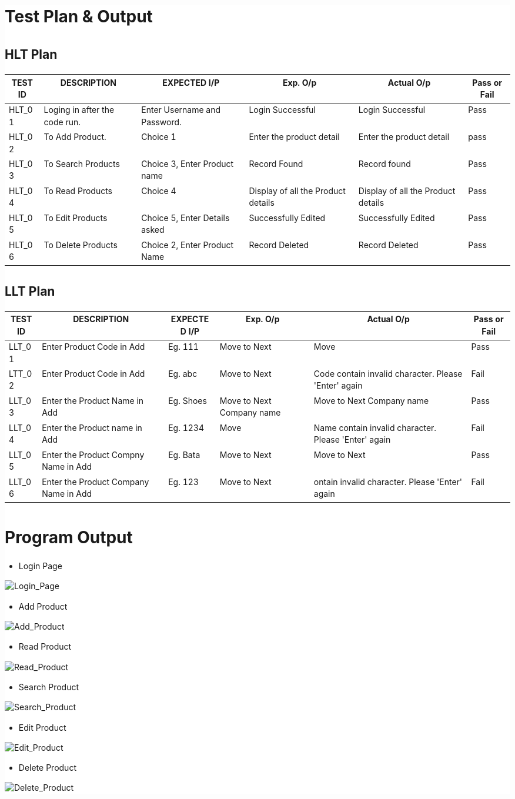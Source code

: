 
# Test Plan & Output

## HLT Plan

|TEST ID   |DESCRIPTION                 |EXPECTED I/P |Exp. O/p |Actual O/p |Pass or Fail |
|---- |---- |---- |---- |---- |---- |
|HLT_01 |Loging in after the code run. |Enter Username and Password. |Login Successful |Login Successful |Pass |
|HLT_02 |To Add Product. |Choice 1 |Enter the product detail |Enter the product detail |pass |
|HLT_03  |To Search Products |Choice 3, Enter Product name |Record Found |Record found |Pass |
|HLT_04  |To Read Products |Choice 4 |Display of all the Product details |Display of all the Product details |Pass |
|HLT_05  |To Edit Products |Choice 5, Enter Details asked |Successfully Edited |Successfully Edited |Pass |
|HLT_06 |To Delete Products |Choice 2, Enter Product Name |Record Deleted |Record Deleted |Pass |

## LLT Plan

|TEST ID      |DESCRIPTION                             |EXPECTED I/P |Exp. O/p |Actual O/p |Pass or Fail |
|---- |---- |---- |---- |---- |----|
|LLT_01 |Enter Product Code in Add |Eg. 111 |Move to Next |Move |Pass |
|LTT_02 |Enter Product Code in Add |Eg. abc |Move to Next |Code contain invalid character. Please 'Enter' again |Fail |
|LLT_03 |Enter the Product Name in Add |Eg. Shoes |Move to Next Company name |Move to Next Company name |Pass |
|LLT_04 |Enter the Product name in Add |Eg. 1234 |Move |Name contain invalid character. Please 'Enter' again |Fail |
|LLT_05 |Enter the Product Compny Name in Add |Eg. Bata |Move to Next |Move to Next |Pass |
|LLT_06 |Enter the Product Company Name in Add |Eg. 123 |Move to Next | ontain invalid character. Please 'Enter' again |Fail |

# Program Output

- Login Page
<img width="638" alt="Login_Page" src="https://user-images.githubusercontent.com/98537406/153622868-d0364f1e-28db-4bc9-a3f3-2a40a345ed0b.PNG">

- Add Product
<img width="460" alt="Add_Product" src="https://user-images.githubusercontent.com/98537406/153623197-4066f66a-3fa8-4933-908e-a0dd0318673d.PNG">

- Read Product
<img width="670" alt="Read_Product" src="https://user-images.githubusercontent.com/98537406/153623288-97b66e03-f840-4f98-8609-dbf01be5f8c1.PNG">

- Search Product
<img width="371" alt="Search_Product" src="https://user-images.githubusercontent.com/98537406/153626982-9eabe3f5-3db6-4adb-a70f-26ebf353e2c1.PNG">

- Edit Product
<img width="577" alt="Edit_Product" src="https://user-images.githubusercontent.com/98537406/153623576-3ec35d50-7502-46ed-8b02-015077e6f464.PNG">

- Delete Product
<img width="640" alt="Delete_Product" src="https://user-images.githubusercontent.com/98537406/153623892-d5ea1698-a885-4d43-882b-fdf69f0846f0.PNG">

